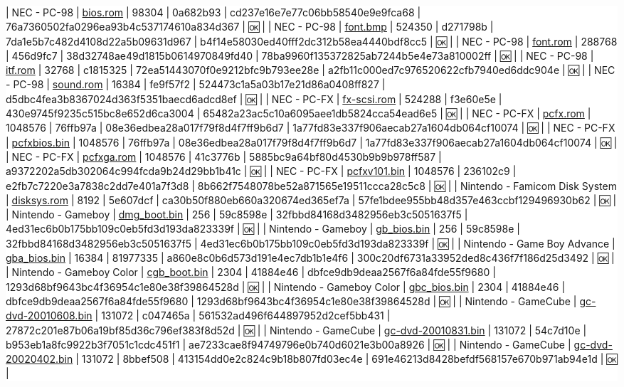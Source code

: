 | NEC - PC-98                                    | [bios.rom](https://github.com/archtaurus/RetroPieBIOS/raw/master/BIOS/bios.rom)                                                                       | 98304   | 0a682b93 | cd237e16e7e77c06bb58540e9e9fca68 | 76a7360502fa0296ea93b4c537174610a834d367 | 🆗      |
| NEC - PC-98                                    | [font.bmp](https://github.com/archtaurus/RetroPieBIOS/raw/master/BIOS/font.bmp)                                                                       | 524350  | d271798b | 7da1e5b7c482d4108d22a5b09631d967 | b4f14e58030ed40fff2dc312b58ea4440bdf8cc5 | 🆗      |
| NEC - PC-98                                    | [font.rom](https://github.com/archtaurus/RetroPieBIOS/raw/master/BIOS/font.rom)                                                                       | 288768  | 456d9fc7 | 38d32748ae49d1815b0614970849fd40 | 78ba9960f135372825ab7244b5e4e73a810002ff | 🆗      |
| NEC - PC-98                                    | [itf.rom](https://github.com/archtaurus/RetroPieBIOS/raw/master/BIOS/itf.rom)                                                                         | 32768   | c1815325 | 72ea51443070f0e9212bfc9b793ee28e | a2fb11c000ed7c976520622cfb7940ed6ddc904e | 🆗      |
| NEC - PC-98                                    | [sound.rom](https://github.com/archtaurus/RetroPieBIOS/raw/master/BIOS/sound.rom)                                                                     | 16384   | fe9f57f2 | 524473c1a5a03b17e21d86a0408ff827 | d5dbc4fea3b8367024d363f5351baecd6adcd8ef | 🆗      |
| NEC - PC-FX                                    | [fx-scsi.rom](https://github.com/archtaurus/RetroPieBIOS/raw/master/BIOS/fx-scsi.rom)                                                                 | 524288  | f3e60e5e | 430e9745f9235c515bc8e652d6ca3004 | 65482a23ac5c10a6095aee1db5824cca54ead6e5 | 🆗      |
| NEC - PC-FX                                    | [pcfx.rom](https://github.com/archtaurus/RetroPieBIOS/raw/master/BIOS/pcfx.rom)                                                                       | 1048576 | 76ffb97a | 08e36edbea28a017f79f8d4f7ff9b6d7 | 1a77fd83e337f906aecab27a1604db064cf10074 | 🆗      |
| NEC - PC-FX                                    | [pcfxbios.bin](https://github.com/archtaurus/RetroPieBIOS/raw/master/BIOS/pcfxbios.bin)                                                               | 1048576 | 76ffb97a | 08e36edbea28a017f79f8d4f7ff9b6d7 | 1a77fd83e337f906aecab27a1604db064cf10074 | 🆗      |
| NEC - PC-FX                                    | [pcfxga.rom](https://github.com/archtaurus/RetroPieBIOS/raw/master/BIOS/pcfxga.rom)                                                                   | 1048576 | 41c3776b | 5885bc9a64bf80d4530b9b9b978ff587 | a9372202a5db302064c994fcda9b24d29bb1b41c | 🆗      |
| NEC - PC-FX                                    | [pcfxv101.bin](https://github.com/archtaurus/RetroPieBIOS/raw/master/BIOS/pcfxv101.bin)                                                               | 1048576 | 236102c9 | e2fb7c7220e3a7838c2dd7e401a7f3d8 | 8b662f7548078be52a871565e19511ccca28c5c8 | 🆗      |
| Nintendo - Famicom Disk System                 | [disksys.rom](https://github.com/archtaurus/RetroPieBIOS/raw/master/BIOS/disksys.rom)                                                                 | 8192    | 5e607dcf | ca30b50f880eb660a320674ed365ef7a | 57fe1bdee955bb48d357e463ccbf129496930b62 | 🆗      |
| Nintendo - Gameboy                             | [dmg_boot.bin](https://github.com/archtaurus/RetroPieBIOS/raw/master/BIOS/dmg_boot.bin)                                                               | 256     | 59c8598e | 32fbbd84168d3482956eb3c5051637f5 | 4ed31ec6b0b175bb109c0eb5fd3d193da823339f | 🆗      |
| Nintendo - Gameboy                             | [gb_bios.bin](https://github.com/archtaurus/RetroPieBIOS/raw/master/BIOS/gb_bios.bin)                                                                 | 256     | 59c8598e | 32fbbd84168d3482956eb3c5051637f5 | 4ed31ec6b0b175bb109c0eb5fd3d193da823339f | 🆗      |
| Nintendo - Game Boy Advance                    | [gba_bios.bin](https://github.com/archtaurus/RetroPieBIOS/raw/master/BIOS/gba_bios.bin)                                                               | 16384   | 81977335 | a860e8c0b6d573d191e4ec7db1b1e4f6 | 300c20df6731a33952ded8c436f7f186d25d3492 | 🆗      |
| Nintendo - Gameboy Color                       | [cgb_boot.bin](https://github.com/archtaurus/RetroPieBIOS/raw/master/BIOS/cgb_boot.bin)                                                               | 2304    | 41884e46 | dbfce9db9deaa2567f6a84fde55f9680 | 1293d68bf9643bc4f36954c1e80e38f39864528d | 🆗      |
| Nintendo - Gameboy Color                       | [gbc_bios.bin](https://github.com/archtaurus/RetroPieBIOS/raw/master/BIOS/gbc_bios.bin)                                                               | 2304    | 41884e46 | dbfce9db9deaa2567f6a84fde55f9680 | 1293d68bf9643bc4f36954c1e80e38f39864528d | 🆗      |
| Nintendo - GameCube                            | [gc-dvd-20010608.bin](https://github.com/archtaurus/RetroPieBIOS/raw/master/BIOS/gc-dvd-20010608.bin)                                                 | 131072  | c047465a | 561532ad496f644897952d2cef5bb431 | 27872c201e87b06a19bf85d36c796ef383f8d52d | 🆗      |
| Nintendo - GameCube                            | [gc-dvd-20010831.bin](https://github.com/archtaurus/RetroPieBIOS/raw/master/BIOS/gc-dvd-20010831.bin)                                                 | 131072  | 54c7d10e | b953eb1a8fc9922b3f7051c1cdc451f1 | ae7233cae8f94749796e0b740d6021e3b00a8926 | 🆗      |
| Nintendo - GameCube                            | [gc-dvd-20020402.bin](https://github.com/archtaurus/RetroPieBIOS/raw/master/BIOS/gc-dvd-20020402.bin)                                                 | 131072  | 8bbef508 | 413154dd0e2c824c9b18b807fd03ec4e | 691e46213d8428befdf568157e670b971ab94e1d | 🆗      |